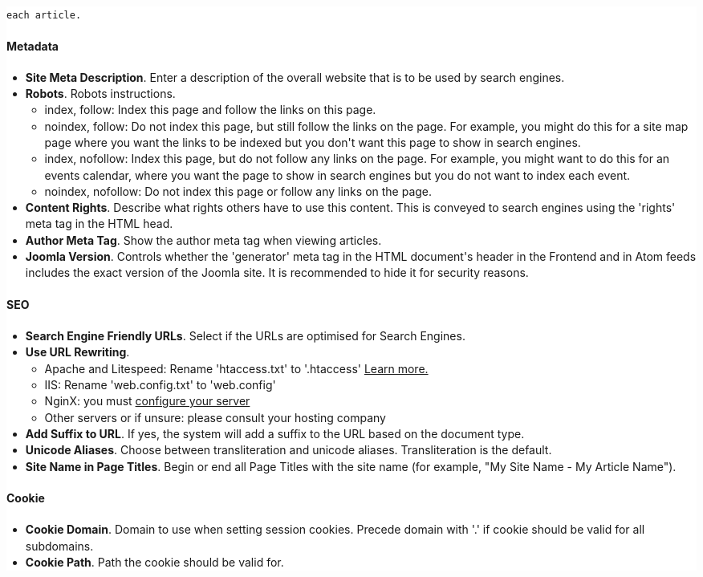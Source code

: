     each article.

#### Metadata

- **Site Meta Description**. Enter a description of the overall website
  that is to be used by search engines.
- **Robots**. Robots instructions.
  - index, follow: Index this page and follow the links on this page.
  - noindex, follow: Do not index this page, but still follow the links
    on the page. For example, you might do this for a site map page
    where you want the links to be indexed but you don't want this page
    to show in search engines.
  - index, nofollow: Index this page, but do not follow any links on the
    page. For example, you might want to do this for an events calendar,
    where you want the page to show in search engines but you do not
    want to index each event.
  - noindex, nofollow: Do not index this page or follow any links on the
    page.
- **Content Rights**. Describe what rights others have to use this
  content. This is conveyed to search engines using the 'rights' meta
  tag in the HTML head.
- **Author Meta Tag**. Show the author meta tag when viewing articles.
- **Joomla Version**. Controls whether the 'generator' meta tag in the
  HTML document's header in the Frontend and in Atom feeds includes the
  exact version of the Joomla site. It is recommended to hide it for
  security reasons.

#### SEO

- **Search Engine Friendly URLs**. Select if the URLs are optimised for
  Search Engines.
- **Use URL Rewriting**.
  - Apache and Litespeed: Rename 'htaccess.txt' to '.htaccess'
    <a href="https://httpd.apache.org/docs/2.4/howto/htaccess.html"
    class="external text" target="_blank"
    rel="nofollow noreferrer noopener">Learn more.</a>
  - IIS: Rename 'web.config.txt' to 'web.config'
  - NginX: you must [configure your
    server](https://docs.joomla.org/Nginx/en "Nginx/en")
  - Other servers or if unsure: please consult your hosting company
- **Add Suffix to URL**. If yes, the system will add a suffix to the URL
  based on the document type.
- **Unicode Aliases**. Choose between transliteration and unicode
  aliases. Transliteration is the default.
- **Site Name in Page Titles**. Begin or end all Page Titles with the
  site name (for example, "My Site Name - My Article Name").

#### Cookie

- **Cookie Domain**. Domain to use when setting session cookies. Precede
  domain with '.' if cookie should be valid for all subdomains.
- **Cookie Path**. Path the cookie should be valid for.
